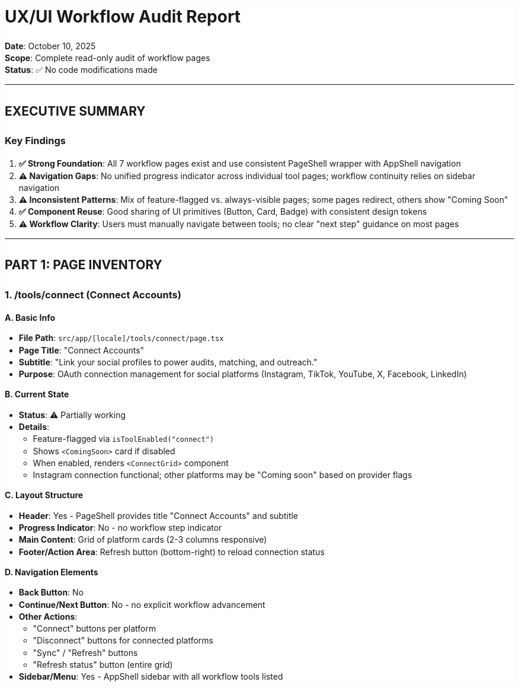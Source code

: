 # UX/UI Workflow Audit Report
**Date**: October 10, 2025  
**Scope**: Complete read-only audit of workflow pages  
**Status**: ✅ No code modifications made

---

## EXECUTIVE SUMMARY

### Key Findings

1. **✅ Strong Foundation**: All 7 workflow pages exist and use consistent PageShell wrapper with AppShell navigation
2. **⚠️ Navigation Gaps**: No unified progress indicator across individual tool pages; workflow continuity relies on sidebar navigation
3. **⚠️ Inconsistent Patterns**: Mix of feature-flagged vs. always-visible pages; some pages redirect, others show "Coming Soon"
4. **✅ Component Reuse**: Good sharing of UI primitives (Button, Card, Badge) with consistent design tokens
5. **⚠️ Workflow Clarity**: Users must manually navigate between tools; no clear "next step" guidance on most pages

---

## PART 1: PAGE INVENTORY

### 1. /tools/connect (Connect Accounts)

**A. Basic Info**
- **File Path**: `src/app/[locale]/tools/connect/page.tsx`
- **Page Title**: "Connect Accounts"
- **Subtitle**: "Link your social profiles to power audits, matching, and outreach."
- **Purpose**: OAuth connection management for social platforms (Instagram, TikTok, YouTube, X, Facebook, LinkedIn)

**B. Current State**
- **Status**: ⚠️ Partially working
- **Details**: 
  - Feature-flagged via `isToolEnabled("connect")`
  - Shows `<ComingSoon>` card if disabled
  - When enabled, renders `<ConnectGrid>` component
  - Instagram connection functional; other platforms may be "Coming soon" based on provider flags

**C. Layout Structure**
- **Header**: Yes - PageShell provides title "Connect Accounts" and subtitle
- **Progress Indicator**: No - no workflow step indicator
- **Main Content**: Grid of platform cards (2-3 columns responsive)
- **Footer/Action Area**: Refresh button (bottom-right) to reload connection status

**D. Navigation Elements**
- **Back Button**: No
- **Continue/Next Button**: No - no explicit workflow advancement
- **Other Actions**: 
  - "Connect" buttons per platform
  - "Disconnect" buttons for connected platforms
  - "Sync" / "Refresh" buttons
  - "Refresh status" button (entire grid)
- **Sidebar/Menu**: Yes - AppShell sidebar with all workflow tools listed
